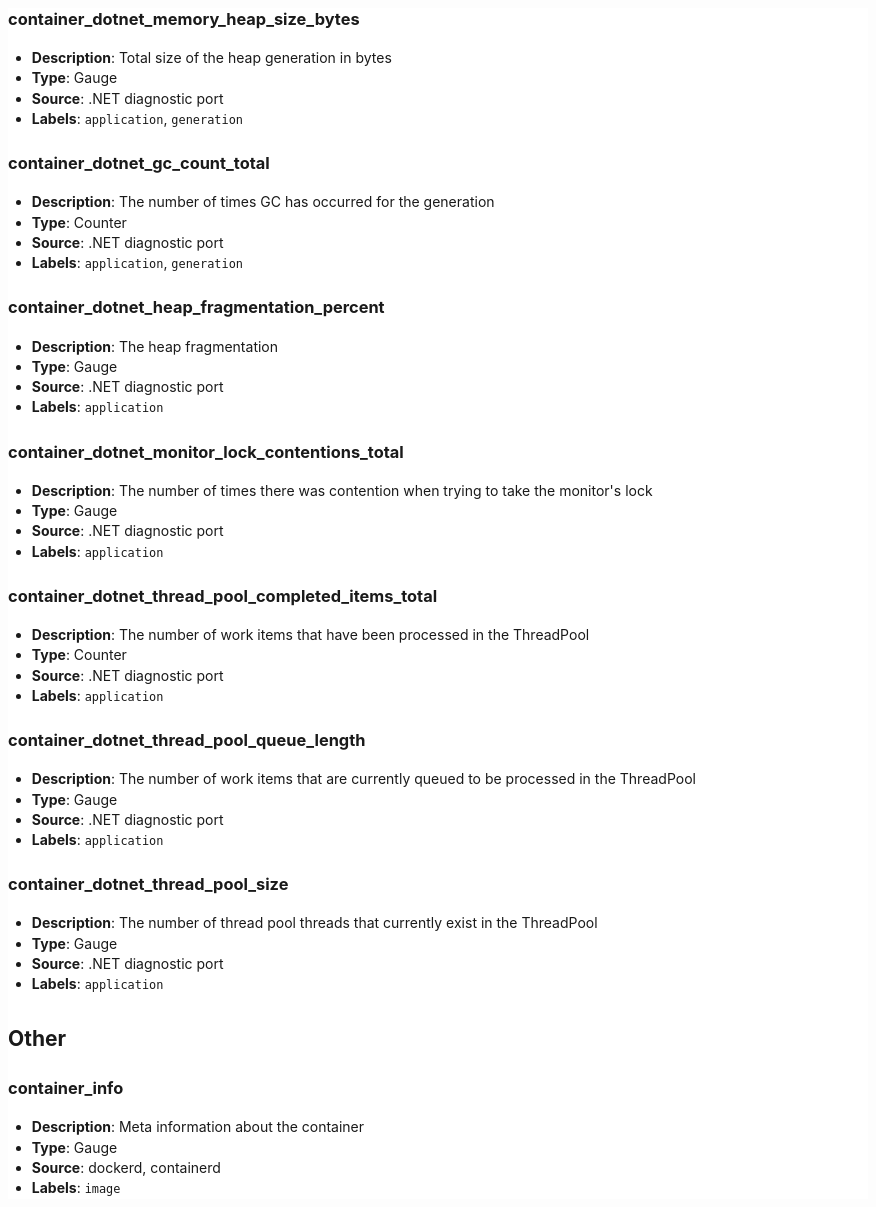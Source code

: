 ### container_dotnet_memory_heap_size_bytes
* **Description**: Total size of the heap generation in bytes
* **Type**: Gauge
* **Source**: .NET diagnostic port
* **Labels**: `application`, `generation`

### container_dotnet_gc_count_total
* **Description**: The number of times GC has occurred for the generation
* **Type**: Counter
* **Source**: .NET diagnostic port
* **Labels**: `application`, `generation`

### container_dotnet_heap_fragmentation_percent
* **Description**: The heap fragmentation
* **Type**: Gauge
* **Source**: .NET diagnostic port
* **Labels**: `application`

### container_dotnet_monitor_lock_contentions_total
* **Description**: The number of times there was contention when trying to take the monitor's lock
* **Type**: Gauge
* **Source**: .NET diagnostic port
* **Labels**: `application`

### container_dotnet_thread_pool_completed_items_total
* **Description**: The number of work items that have been processed in the ThreadPool
* **Type**: Counter
* **Source**: .NET diagnostic port
* **Labels**: `application`

### container_dotnet_thread_pool_queue_length
* **Description**: The number of work items that are currently queued to be processed in the ThreadPool
* **Type**: Gauge
* **Source**: .NET diagnostic port
* **Labels**: `application`

### container_dotnet_thread_pool_size
* **Description**: The number of thread pool threads that currently exist in the ThreadPool
* **Type**: Gauge
* **Source**: .NET diagnostic port
* **Labels**: `application`

## Other

### container_info
* **Description**: Meta information about the container
* **Type**: Gauge
* **Source**: dockerd, containerd
* **Labels**: `image`
